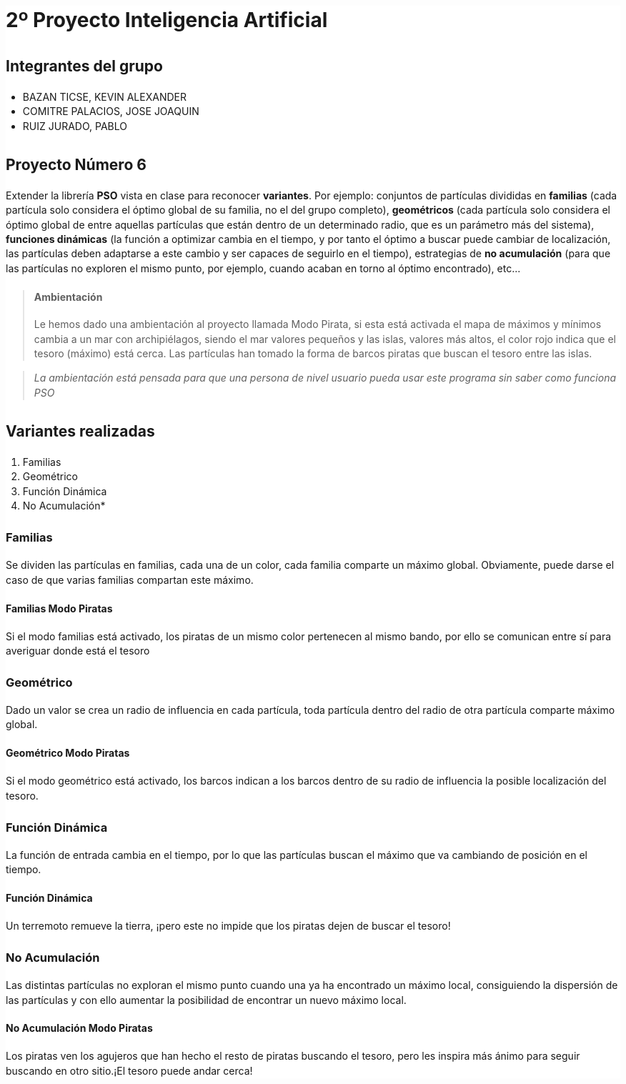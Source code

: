 # 2º Proyecto Inteligencia Artificial
## Integrantes del grupo
* BAZAN TICSE, KEVIN ALEXANDER
* COMITRE PALACIOS, JOSE JOAQUIN
*  RUIZ JURADO, PABLO
## Proyecto Número 6
Extender la librería **PSO** vista en clase para reconocer **variantes**. Por ejemplo: conjuntos de partículas divididas en **familias** (cada partícula solo considera el óptimo global de su familia, no el del grupo completo), **geométricos** (cada partícula solo considera el óptimo global de entre aquellas partículas que están dentro de un determinado radio, que es un parámetro más del sistema), **funciones dinámicas** (la función a optimizar cambia en el tiempo, y por tanto el óptimo a buscar puede cambiar de localización, las partículas deben adaptarse a este cambio y ser capaces de seguirlo en el tiempo), estrategias de **no acumulación** (para que las partículas no exploren el mismo punto, por ejemplo, cuando acaban en torno al óptimo encontrado), etc...
>#### Ambientación
>Le hemos dado una ambientación al proyecto llamada Modo Pirata, si esta está activada el mapa de máximos y mínimos cambia a un mar con archipiélagos, siendo el mar valores pequeños y las islas, valores más altos, el color rojo indica que el tesoro (máximo) está cerca. Las partículas han tomado la forma de barcos piratas que buscan el tesoro entre las islas.

>*La ambientación está pensada para que una persona de nivel usuario pueda usar este programa sin saber como funciona PSO*

## Variantes realizadas
1. Familias
2. Geométrico
3. Función Dinámica
4. No Acumulación*
### Familias
Se dividen las partículas en familias, cada una de un color, cada familia comparte un máximo global. Obviamente, puede darse el caso de que varias familias compartan este máximo.
#### Familias Modo Piratas
Si el modo familias está activado, los piratas de un mismo color pertenecen al mismo bando, por ello se comunican entre sí para averiguar donde está el tesoro
### Geométrico
Dado un valor se crea un radio de influencia en cada partícula, toda partícula dentro del radio de otra partícula comparte máximo global.
#### Geométrico Modo Piratas
Si el modo geométrico está activado, los barcos indican a los barcos dentro de su radio de influencia la posible localización del tesoro.
### Función Dinámica
La función de entrada cambia en el tiempo, por lo que las partículas buscan el máximo que va cambiando de posición en el tiempo.
#### Función Dinámica
Un terremoto remueve la tierra, ¡pero este no impide que los piratas dejen de buscar el tesoro!
### No Acumulación
Las distintas partículas no exploran el mismo punto cuando una ya ha encontrado un máximo local, consiguiendo la dispersión de las partículas y con ello aumentar la posibilidad de encontrar un nuevo máximo local.
#### No Acumulación Modo Piratas
Los piratas ven los agujeros que han hecho el resto de piratas buscando el tesoro, pero les inspira más ánimo para seguir buscando en otro sitio.¡El tesoro puede andar cerca!
